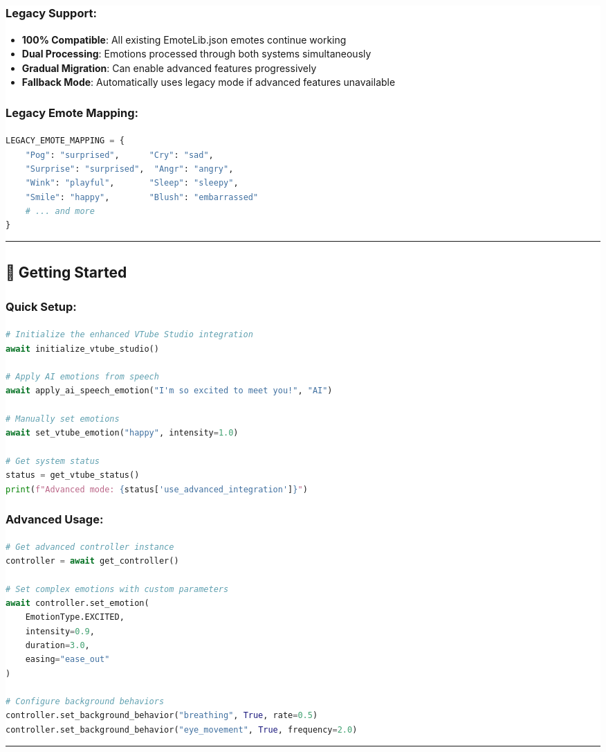 ### **Legacy Support:**
- **100% Compatible**: All existing EmoteLib.json emotes continue working
- **Dual Processing**: Emotions processed through both systems simultaneously  
- **Gradual Migration**: Can enable advanced features progressively
- **Fallback Mode**: Automatically uses legacy mode if advanced features unavailable

### **Legacy Emote Mapping:**
```python
LEGACY_EMOTE_MAPPING = {
    "Pog": "surprised",      "Cry": "sad",
    "Surprise": "surprised",  "Angr": "angry",
    "Wink": "playful",       "Sleep": "sleepy",
    "Smile": "happy",        "Blush": "embarrassed"
    # ... and more
}
```

---

## 🚀 **Getting Started**

### **Quick Setup:**
```python
# Initialize the enhanced VTube Studio integration
await initialize_vtube_studio()

# Apply AI emotions from speech
await apply_ai_speech_emotion("I'm so excited to meet you!", "AI")

# Manually set emotions
await set_vtube_emotion("happy", intensity=1.0)

# Get system status
status = get_vtube_status()
print(f"Advanced mode: {status['use_advanced_integration']}")
```

### **Advanced Usage:**
```python
# Get advanced controller instance
controller = await get_controller()

# Set complex emotions with custom parameters
await controller.set_emotion(
    EmotionType.EXCITED, 
    intensity=0.9, 
    duration=3.0,
    easing="ease_out"
)

# Configure background behaviors
controller.set_background_behavior("breathing", True, rate=0.5)
controller.set_background_behavior("eye_movement", True, frequency=2.0)
```

---